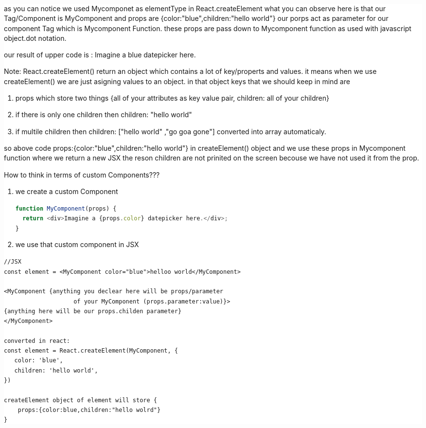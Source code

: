 as you can notice we used Mycomponet as elementType in React.createElement what
you can observe here is that our Tag/Component is MyComponent and props are
{color:"blue",children:"hello world"} our porps act as parameter for our
component Tag which is Mycomponent Function. these props are pass down to
Mycomponent function as used with javascript object.dot notation.

our result of upper code is : Imagine a blue datepicker here.

Note: React.createElement() return an object which contains a lot of
key/properts and values. it means when we use createElement() we are just
asigning values to an object. in that object keys that we should keep in mind
are

1. props which store two things {all of your attributes as key value pair,
   children: all of your children}

1. if there is only one children then children: "hello world"
1. if multile children then children: ["hello world" ,"go goa gone"] converted
   into array automaticaly.

so above code props:{color:"blue",children:"hello world"} in createElement()
object and we use these props in Mycomponent function where we return a new JSX
the reson children are not prinited on the screen becouse we have not used it
from the prop.

How to think in terms of custom Components???

1. we create a custom Component

   ```js
   function MyComponent(props) {
     return <div>Imagine a {props.color} datepicker here.</div>;
   }
   ```

2. we use that custom component in JSX

```
//JSX
const element = <MyComponent color="blue">helloo world</MyComponent>

<MyComponent {anything you declear here will be props/parameter
                    of your MyComponent (props.parameter:value)}>
{anything here will be our props.childen parameter}
</MyComponent>

converted in react:
const element = React.createElement(MyComponent, {
   color: 'blue',
   children: 'hello world',
})

createElement object of element will store {
    props:{color:blue,children:"hello wolrd"}
}

```
